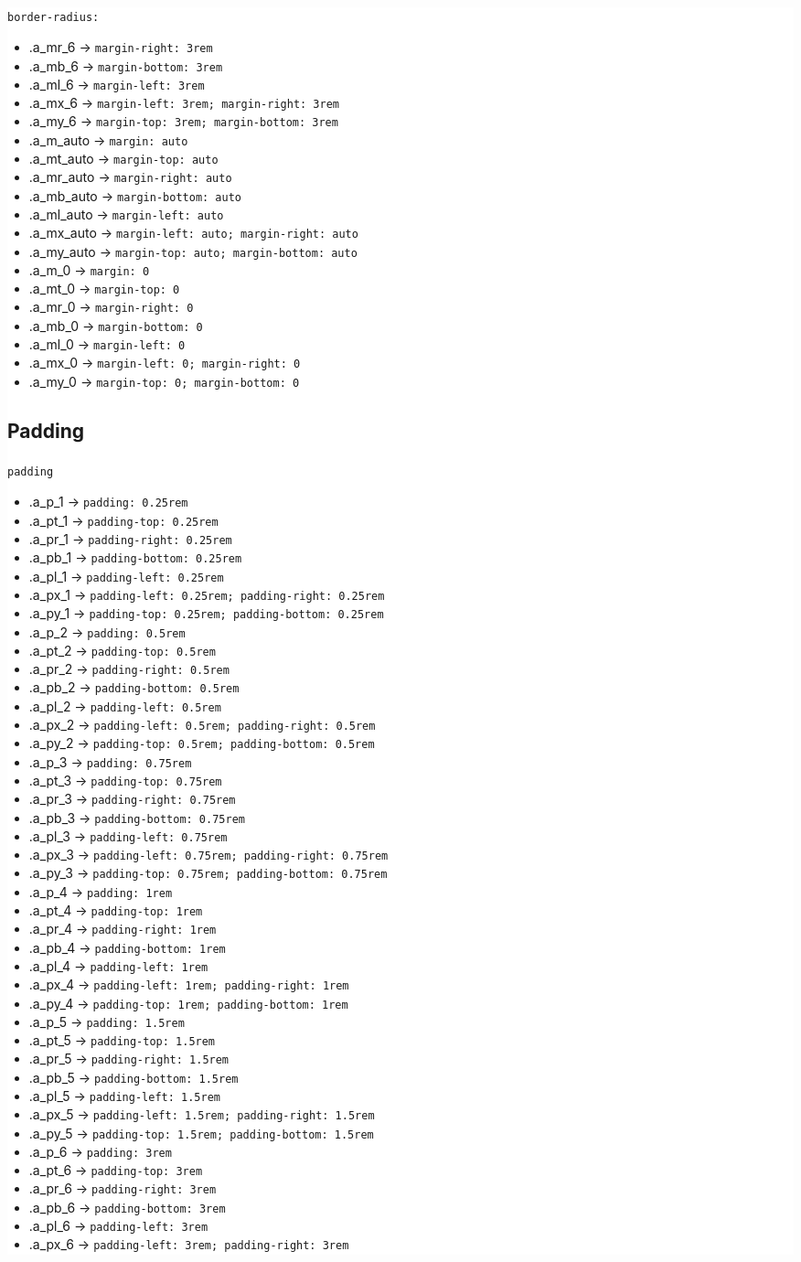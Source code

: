 ```border-radius:```
+ .a_mr_6 -> ```margin-right: 3rem```
+ .a_mb_6 -> ```margin-bottom: 3rem```
+ .a_ml_6 -> ```margin-left: 3rem```
+ .a_mx_6 -> ```margin-left: 3rem; margin-right: 3rem```
+ .a_my_6 -> ```margin-top: 3rem; margin-bottom: 3rem```
+ .a_m_auto -> ```margin: auto```
+ .a_mt_auto -> ```margin-top: auto```
+ .a_mr_auto -> ```margin-right: auto```
+ .a_mb_auto -> ```margin-bottom: auto```
+ .a_ml_auto -> ```margin-left: auto```
+ .a_mx_auto -> ```margin-left: auto; margin-right: auto```
+ .a_my_auto -> ```margin-top: auto; margin-bottom: auto```
+ .a_m_0 -> ```margin: 0```
+ .a_mt_0 -> ```margin-top: 0```
+ .a_mr_0 -> ```margin-right: 0```
+ .a_mb_0 -> ```margin-bottom: 0```
+ .a_ml_0 -> ```margin-left: 0```
+ .a_mx_0 -> ```margin-left: 0; margin-right: 0```
+ .a_my_0 -> ```margin-top: 0; margin-bottom: 0```

## Padding ##
```padding```
+ .a_p_1 -> ```padding: 0.25rem```
+ .a_pt_1 -> ```padding-top: 0.25rem```
+ .a_pr_1 -> ```padding-right: 0.25rem```
+ .a_pb_1 -> ```padding-bottom: 0.25rem```
+ .a_pl_1 -> ```padding-left: 0.25rem```
+ .a_px_1 -> ```padding-left: 0.25rem; padding-right: 0.25rem```
+ .a_py_1 -> ```padding-top: 0.25rem; padding-bottom: 0.25rem```
+ .a_p_2 -> ```padding: 0.5rem```
+ .a_pt_2 -> ```padding-top: 0.5rem```
+ .a_pr_2 -> ```padding-right: 0.5rem```
+ .a_pb_2 -> ```padding-bottom: 0.5rem```
+ .a_pl_2 -> ```padding-left: 0.5rem```
+ .a_px_2 -> ```padding-left: 0.5rem; padding-right: 0.5rem```
+ .a_py_2 -> ```padding-top: 0.5rem; padding-bottom: 0.5rem```
+ .a_p_3 -> ```padding: 0.75rem```
+ .a_pt_3 -> ```padding-top: 0.75rem```
+ .a_pr_3 -> ```padding-right: 0.75rem```
+ .a_pb_3 -> ```padding-bottom: 0.75rem```
+ .a_pl_3 -> ```padding-left: 0.75rem```
+ .a_px_3 -> ```padding-left: 0.75rem; padding-right: 0.75rem```
+ .a_py_3 -> ```padding-top: 0.75rem; padding-bottom: 0.75rem```
+ .a_p_4 -> ```padding: 1rem```
+ .a_pt_4 -> ```padding-top: 1rem```
+ .a_pr_4 -> ```padding-right: 1rem```
+ .a_pb_4 -> ```padding-bottom: 1rem```
+ .a_pl_4 -> ```padding-left: 1rem```
+ .a_px_4 -> ```padding-left: 1rem; padding-right: 1rem```
+ .a_py_4 -> ```padding-top: 1rem; padding-bottom: 1rem```
+ .a_p_5 -> ```padding: 1.5rem```
+ .a_pt_5 -> ```padding-top: 1.5rem```
+ .a_pr_5 -> ```padding-right: 1.5rem```
+ .a_pb_5 -> ```padding-bottom: 1.5rem```
+ .a_pl_5 -> ```padding-left: 1.5rem```
+ .a_px_5 -> ```padding-left: 1.5rem; padding-right: 1.5rem```
+ .a_py_5 -> ```padding-top: 1.5rem; padding-bottom: 1.5rem```
+ .a_p_6 -> ```padding: 3rem```
+ .a_pt_6 -> ```padding-top: 3rem```
+ .a_pr_6 -> ```padding-right: 3rem```
+ .a_pb_6 -> ```padding-bottom: 3rem```
+ .a_pl_6 -> ```padding-left: 3rem```
+ .a_px_6 -> ```padding-left: 3rem; padding-right: 3rem```
```